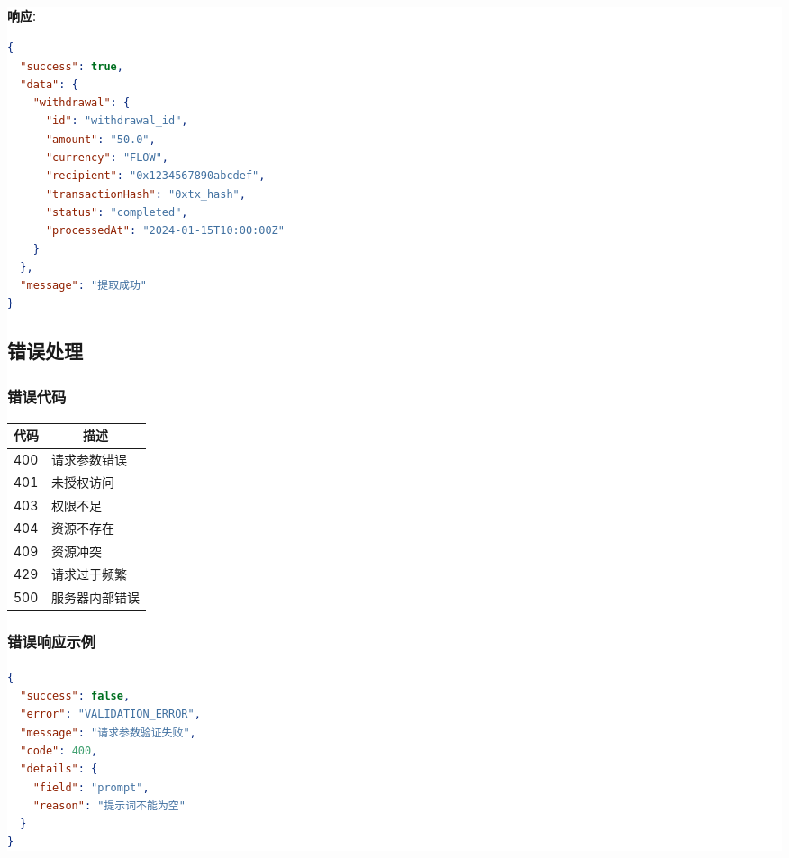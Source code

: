 **响应**:
```json
{
  "success": true,
  "data": {
    "withdrawal": {
      "id": "withdrawal_id",
      "amount": "50.0",
      "currency": "FLOW",
      "recipient": "0x1234567890abcdef",
      "transactionHash": "0xtx_hash",
      "status": "completed",
      "processedAt": "2024-01-15T10:00:00Z"
    }
  },
  "message": "提取成功"
}
```

## 错误处理

### 错误代码

| 代码 | 描述 |
|------|------|
| 400 | 请求参数错误 |
| 401 | 未授权访问 |
| 403 | 权限不足 |
| 404 | 资源不存在 |
| 409 | 资源冲突 |
| 429 | 请求过于频繁 |
| 500 | 服务器内部错误 |

### 错误响应示例

```json
{
  "success": false,
  "error": "VALIDATION_ERROR",
  "message": "请求参数验证失败",
  "code": 400,
  "details": {
    "field": "prompt",
    "reason": "提示词不能为空"
  }
}
```
